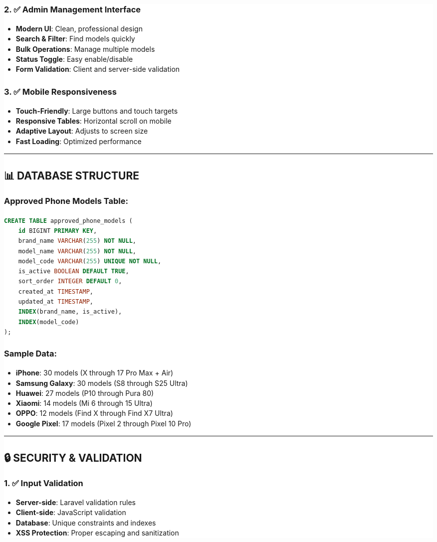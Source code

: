 ### **2. ✅ Admin Management Interface**
- **Modern UI**: Clean, professional design
- **Search & Filter**: Find models quickly
- **Bulk Operations**: Manage multiple models
- **Status Toggle**: Easy enable/disable
- **Form Validation**: Client and server-side validation

### **3. ✅ Mobile Responsiveness**
- **Touch-Friendly**: Large buttons and touch targets
- **Responsive Tables**: Horizontal scroll on mobile
- **Adaptive Layout**: Adjusts to screen size
- **Fast Loading**: Optimized performance

---

## **📊 DATABASE STRUCTURE**

### **Approved Phone Models Table:**
```sql
CREATE TABLE approved_phone_models (
    id BIGINT PRIMARY KEY,
    brand_name VARCHAR(255) NOT NULL,
    model_name VARCHAR(255) NOT NULL,
    model_code VARCHAR(255) UNIQUE NOT NULL,
    is_active BOOLEAN DEFAULT TRUE,
    sort_order INTEGER DEFAULT 0,
    created_at TIMESTAMP,
    updated_at TIMESTAMP,
    INDEX(brand_name, is_active),
    INDEX(model_code)
);
```

### **Sample Data:**
- **iPhone**: 30 models (X through 17 Pro Max + Air)
- **Samsung Galaxy**: 30 models (S8 through S25 Ultra)
- **Huawei**: 27 models (P10 through Pura 80)
- **Xiaomi**: 14 models (Mi 6 through 15 Ultra)
- **OPPO**: 12 models (Find X through Find X7 Ultra)
- **Google Pixel**: 17 models (Pixel 2 through Pixel 10 Pro)

---

## **🔒 SECURITY & VALIDATION**

### **1. ✅ Input Validation**
- **Server-side**: Laravel validation rules
- **Client-side**: JavaScript validation
- **Database**: Unique constraints and indexes
- **XSS Protection**: Proper escaping and sanitization
